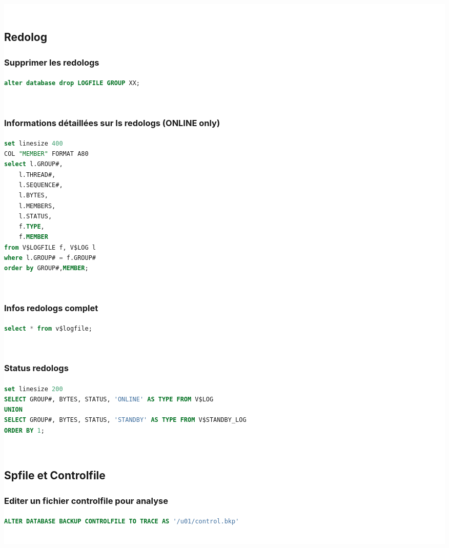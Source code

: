 &nbsp;

## Redolog
### Supprimer les redologs
```sql
alter database drop LOGFILE GROUP XX;
```
&nbsp;

### Informations détaillées sur ls redologs (ONLINE only)
```sql
set linesize 400
COL "MEMBER" FORMAT A80
select l.GROUP#, 
    l.THREAD#, 
    l.SEQUENCE#, 
    l.BYTES, 
    l.MEMBERS, 
    l.STATUS, 
    f.TYPE, 
    f.MEMBER 
from V$LOGFILE f, V$LOG l 
where l.GROUP# = f.GROUP# 
order by GROUP#,MEMBER;
```
&nbsp;

### Infos redologs complet
```sql
select * from v$logfile;
```
&nbsp;

### Status redologs
```sql
set linesize 200
SELECT GROUP#, BYTES, STATUS, 'ONLINE' AS TYPE FROM V$LOG
UNION
SELECT GROUP#, BYTES, STATUS, 'STANDBY' AS TYPE FROM V$STANDBY_LOG
ORDER BY 1;
```
&nbsp;

## Spfile et Controlfile
### Editer un fichier controlfile pour analyse
```sql
ALTER DATABASE BACKUP CONTROLFILE TO TRACE AS '/u01/control.bkp'
```
&nbsp;
